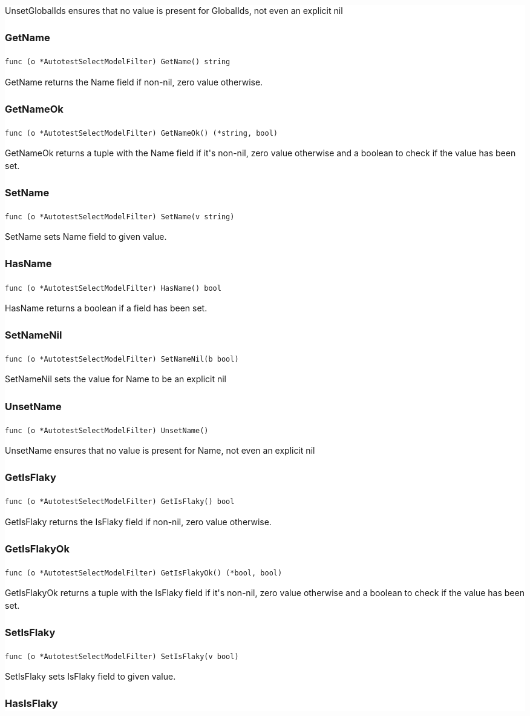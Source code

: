 UnsetGlobalIds ensures that no value is present for GlobalIds, not even an explicit nil
### GetName

`func (o *AutotestSelectModelFilter) GetName() string`

GetName returns the Name field if non-nil, zero value otherwise.

### GetNameOk

`func (o *AutotestSelectModelFilter) GetNameOk() (*string, bool)`

GetNameOk returns a tuple with the Name field if it's non-nil, zero value otherwise
and a boolean to check if the value has been set.

### SetName

`func (o *AutotestSelectModelFilter) SetName(v string)`

SetName sets Name field to given value.

### HasName

`func (o *AutotestSelectModelFilter) HasName() bool`

HasName returns a boolean if a field has been set.

### SetNameNil

`func (o *AutotestSelectModelFilter) SetNameNil(b bool)`

 SetNameNil sets the value for Name to be an explicit nil

### UnsetName
`func (o *AutotestSelectModelFilter) UnsetName()`

UnsetName ensures that no value is present for Name, not even an explicit nil
### GetIsFlaky

`func (o *AutotestSelectModelFilter) GetIsFlaky() bool`

GetIsFlaky returns the IsFlaky field if non-nil, zero value otherwise.

### GetIsFlakyOk

`func (o *AutotestSelectModelFilter) GetIsFlakyOk() (*bool, bool)`

GetIsFlakyOk returns a tuple with the IsFlaky field if it's non-nil, zero value otherwise
and a boolean to check if the value has been set.

### SetIsFlaky

`func (o *AutotestSelectModelFilter) SetIsFlaky(v bool)`

SetIsFlaky sets IsFlaky field to given value.

### HasIsFlaky
